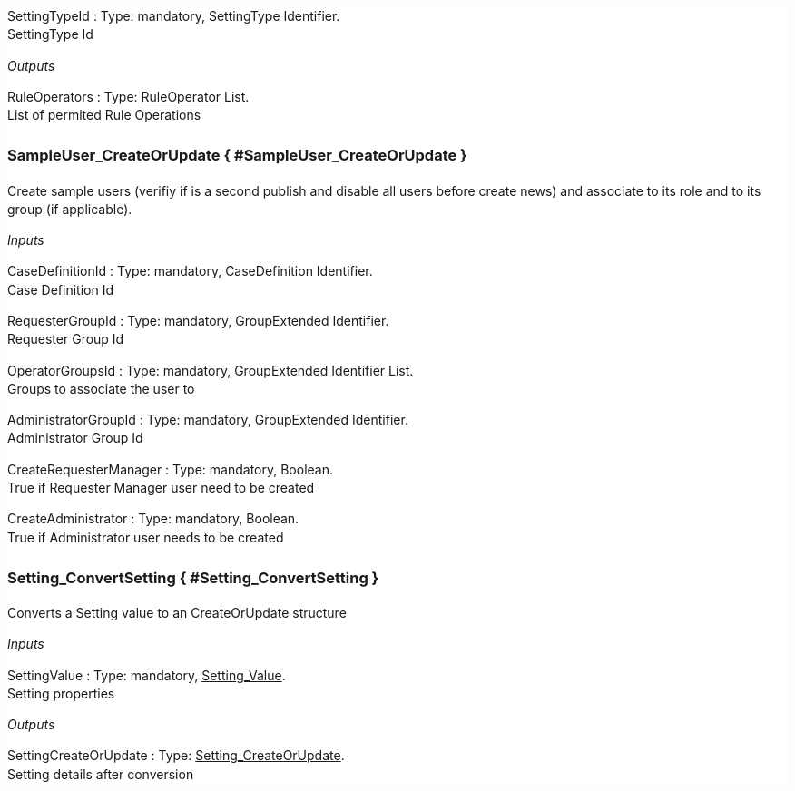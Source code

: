SettingTypeId
:   Type: mandatory, SettingType Identifier.  
    SettingType Id

*Outputs*

RuleOperators
:   Type: [RuleOperator](<#Structure_RuleOperator>) List.  
    List of permited Rule Operations

### SampleUser_CreateOrUpdate { #SampleUser_CreateOrUpdate }

Create sample users (verifiy if is a second publish and disable all users before create news) and associate to its role and to its group (if applicable).

*Inputs*

CaseDefinitionId
:   Type: mandatory, CaseDefinition Identifier.  
    Case Definition Id

RequesterGroupId
:   Type: mandatory, GroupExtended Identifier.  
    Requester Group Id

OperatorGroupsId
:   Type: mandatory, GroupExtended Identifier List.  
    Groups to associate the user to

AdministratorGroupId
:   Type: mandatory, GroupExtended Identifier.  
    Administrator Group Id

CreateRequesterManager
:   Type: mandatory, Boolean.  
    True if Requester Manager user need to be created

CreateAdministrator
:   Type: mandatory, Boolean.  
    True if Administrator user needs to be created

### Setting_ConvertSetting { #Setting_ConvertSetting }

Converts a Setting value to an CreateOrUpdate structure

*Inputs*

SettingValue
:   Type: mandatory, [Setting_Value](<#Structure_Setting_Value>).  
    Setting properties

*Outputs*

SettingCreateOrUpdate
:   Type: [Setting_CreateOrUpdate](<#Structure_Setting_CreateOrUpdate>).  
    Setting details after conversion
